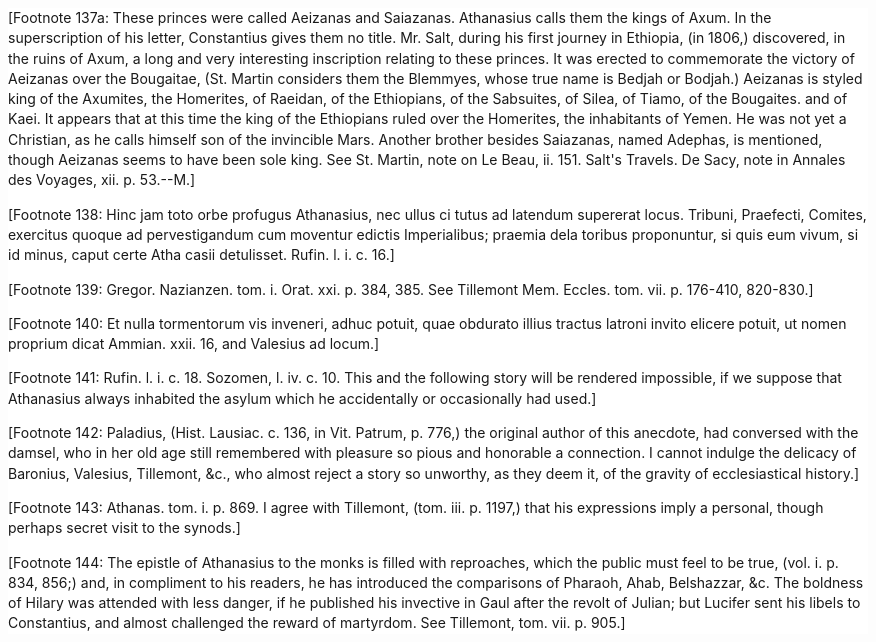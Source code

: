 [Footnote 137a: These princes were called Aeizanas and Saiazanas.
Athanasius calls them the kings of Axum. In the superscription of his
letter, Constantius gives them no title. Mr. Salt, during his first
journey in Ethiopia, (in 1806,) discovered, in the ruins of Axum, a
long and very interesting inscription relating to these princes. It was
erected to commemorate the victory of Aeizanas over the Bougaitae,
(St. Martin considers them the Blemmyes, whose true name is Bedjah or
Bodjah.) Aeizanas is styled king of the Axumites, the Homerites, of
Raeidan, of the Ethiopians, of the Sabsuites, of Silea, of Tiamo, of
the Bougaites. and of Kaei. It appears that at this time the king of the
Ethiopians ruled over the Homerites, the inhabitants of Yemen. He was
not yet a Christian, as he calls himself son of the invincible Mars.
Another brother besides Saiazanas, named Adephas, is mentioned, though
Aeizanas seems to have been sole king. See St. Martin, note on Le Beau,
ii. 151. Salt's Travels. De Sacy, note in Annales des Voyages, xii. p.
53.--M.]

[Footnote 138: Hinc jam toto orbe profugus Athanasius, nec ullus
ci tutus ad latendum supererat locus. Tribuni, Praefecti, Comites,
exercitus quoque ad pervestigandum cum moventur edictis Imperialibus;
praemia dela toribus proponuntur, si quis eum vivum, si id minus, caput
certe Atha casii detulisset. Rufin. l. i. c. 16.]

[Footnote 139: Gregor. Nazianzen. tom. i. Orat. xxi. p. 384, 385. See
Tillemont Mem. Eccles. tom. vii. p. 176-410, 820-830.]

[Footnote 140: Et nulla tormentorum vis inveneri, adhuc potuit, quae
obdurato illius tractus latroni invito elicere potuit, ut nomen proprium
dicat Ammian. xxii. 16, and Valesius ad locum.]

[Footnote 141: Rufin. l. i. c. 18. Sozomen, l. iv. c. 10. This and
the following story will be rendered impossible, if we suppose that
Athanasius always inhabited the asylum which he accidentally or
occasionally had used.]

[Footnote 142: Paladius, (Hist. Lausiac. c. 136, in Vit. Patrum, p.
776,) the original author of this anecdote, had conversed with the
damsel, who in her old age still remembered with pleasure so pious
and honorable a connection. I cannot indulge the delicacy of Baronius,
Valesius, Tillemont, &c., who almost reject a story so unworthy, as they
deem it, of the gravity of ecclesiastical history.]

[Footnote 143: Athanas. tom. i. p. 869. I agree with Tillemont, (tom.
iii. p. 1197,) that his expressions imply a personal, though perhaps
secret visit to the synods.]

[Footnote 144: The epistle of Athanasius to the monks is filled with
reproaches, which the public must feel to be true, (vol. i. p.
834, 856;) and, in compliment to his readers, he has introduced the
comparisons of Pharaoh, Ahab, Belshazzar, &c. The boldness of Hilary was
attended with less danger, if he published his invective in Gaul after
the revolt of Julian; but Lucifer sent his libels to Constantius, and
almost challenged the reward of martyrdom. See Tillemont, tom. vii. p.
905.]
